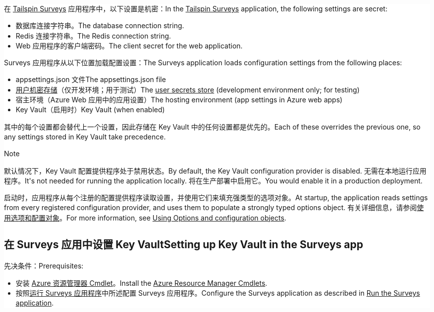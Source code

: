 <span data-ttu-id="cf9f7-117">在 [Tailspin Surveys][Surveys] 应用程序中，以下设置是机密：</span><span class="sxs-lookup"><span data-stu-id="cf9f7-117">In the [Tailspin Surveys][Surveys] application, the following settings are secret:</span></span>

* <span data-ttu-id="cf9f7-118">数据库连接字符串。</span><span class="sxs-lookup"><span data-stu-id="cf9f7-118">The database connection string.</span></span>
* <span data-ttu-id="cf9f7-119">Redis 连接字符串。</span><span class="sxs-lookup"><span data-stu-id="cf9f7-119">The Redis connection string.</span></span>
* <span data-ttu-id="cf9f7-120">Web 应用程序的客户端密码。</span><span class="sxs-lookup"><span data-stu-id="cf9f7-120">The client secret for the web application.</span></span>

<span data-ttu-id="cf9f7-121">Surveys 应用程序从以下位置加载配置设置：</span><span class="sxs-lookup"><span data-stu-id="cf9f7-121">The Surveys application loads configuration settings from the following places:</span></span>

* <span data-ttu-id="cf9f7-122">appsettings.json 文件</span><span class="sxs-lookup"><span data-stu-id="cf9f7-122">The appsettings.json file</span></span>
* <span data-ttu-id="cf9f7-123">[用户机密存储][user-secrets]（仅开发环境；用于测试）</span><span class="sxs-lookup"><span data-stu-id="cf9f7-123">The [user secrets store][user-secrets] (development environment only; for testing)</span></span>
* <span data-ttu-id="cf9f7-124">宿主环境（Azure Web 应用中的应用设置）</span><span class="sxs-lookup"><span data-stu-id="cf9f7-124">The hosting environment (app settings in Azure web apps)</span></span>
* <span data-ttu-id="cf9f7-125">Key Vault（启用时）</span><span class="sxs-lookup"><span data-stu-id="cf9f7-125">Key Vault (when enabled)</span></span>

<span data-ttu-id="cf9f7-126">其中的每个设置都会替代上一个设置，因此存储在 Key Vault 中的任何设置都是优先的。</span><span class="sxs-lookup"><span data-stu-id="cf9f7-126">Each of these overrides the previous one, so any settings stored in Key Vault take precedence.</span></span>

> [!NOTE]
> <span data-ttu-id="cf9f7-127">默认情况下，Key Vault 配置提供程序处于禁用状态。</span><span class="sxs-lookup"><span data-stu-id="cf9f7-127">By default, the Key Vault configuration provider is disabled.</span></span> <span data-ttu-id="cf9f7-128">无需在本地运行应用程序。</span><span class="sxs-lookup"><span data-stu-id="cf9f7-128">It's not needed for running the application locally.</span></span> <span data-ttu-id="cf9f7-129">将在生产部署中启用它。</span><span class="sxs-lookup"><span data-stu-id="cf9f7-129">You would enable it in a production deployment.</span></span>

<span data-ttu-id="cf9f7-130">启动时，应用程序从每个注册的配置提供程序读取设置，并使用它们来填充强类型的选项对象。</span><span class="sxs-lookup"><span data-stu-id="cf9f7-130">At startup, the application reads settings from every registered configuration provider, and uses them to populate a strongly typed options object.</span></span> <span data-ttu-id="cf9f7-131">有关详细信息，请参阅[使用选项和配置对象][options]。</span><span class="sxs-lookup"><span data-stu-id="cf9f7-131">For more information, see [Using Options and configuration objects][options].</span></span>

## <a name="setting-up-key-vault-in-the-surveys-app"></a><span data-ttu-id="cf9f7-132">在 Surveys 应用中设置 Key Vault</span><span class="sxs-lookup"><span data-stu-id="cf9f7-132">Setting up Key Vault in the Surveys app</span></span>
<span data-ttu-id="cf9f7-133">先决条件：</span><span class="sxs-lookup"><span data-stu-id="cf9f7-133">Prerequisites:</span></span>

* <span data-ttu-id="cf9f7-134">安装 [Azure 资源管理器 Cmdlet][azure-rm-cmdlets]。</span><span class="sxs-lookup"><span data-stu-id="cf9f7-134">Install the [Azure Resource Manager Cmdlets][azure-rm-cmdlets].</span></span>
* <span data-ttu-id="cf9f7-135">按照[运行 Surveys 应用程序][readme]中所述配置 Surveys 应用程序。</span><span class="sxs-lookup"><span data-stu-id="cf9f7-135">Configure the Surveys application as described in [Run the Surveys application][readme].</span></span>


[adfs]: ./adfs.md
[authorize-app]: /azure/key-vault/key-vault-get-started//#authorize
[azure-portal]: https://portal.azure.com
[azure-rm-cmdlets]: https://msdn.microsoft.com/library/mt125356.aspx
[client-assertion]: client-assertion.md
[configuration]: /aspnet/core/fundamentals/configuration
[KeyVault]: https://azure.microsoft.com/services/key-vault/
[key-tags]: https://msdn.microsoft.com/library/azure/dn903623.aspx#BKMK_Keytags
[Microsoft.Azure.KeyVault]: https://www.nuget.org/packages/Microsoft.Azure.KeyVault/
[options]: /aspnet/core/fundamentals/configuration#using-options-and-configuration-objects
[readme]: ./run-the-app.md
[Setup-KeyVault]: https://github.com/mspnp/multitenant-saas-guidance/blob/master/scripts/Setup-KeyVault.ps1
[Surveys]: tailspin.md
[user-secrets]: http://go.microsoft.com/fwlink/?LinkID=532709
[sample application]: https://github.com/mspnp/multitenant-saas-guidance